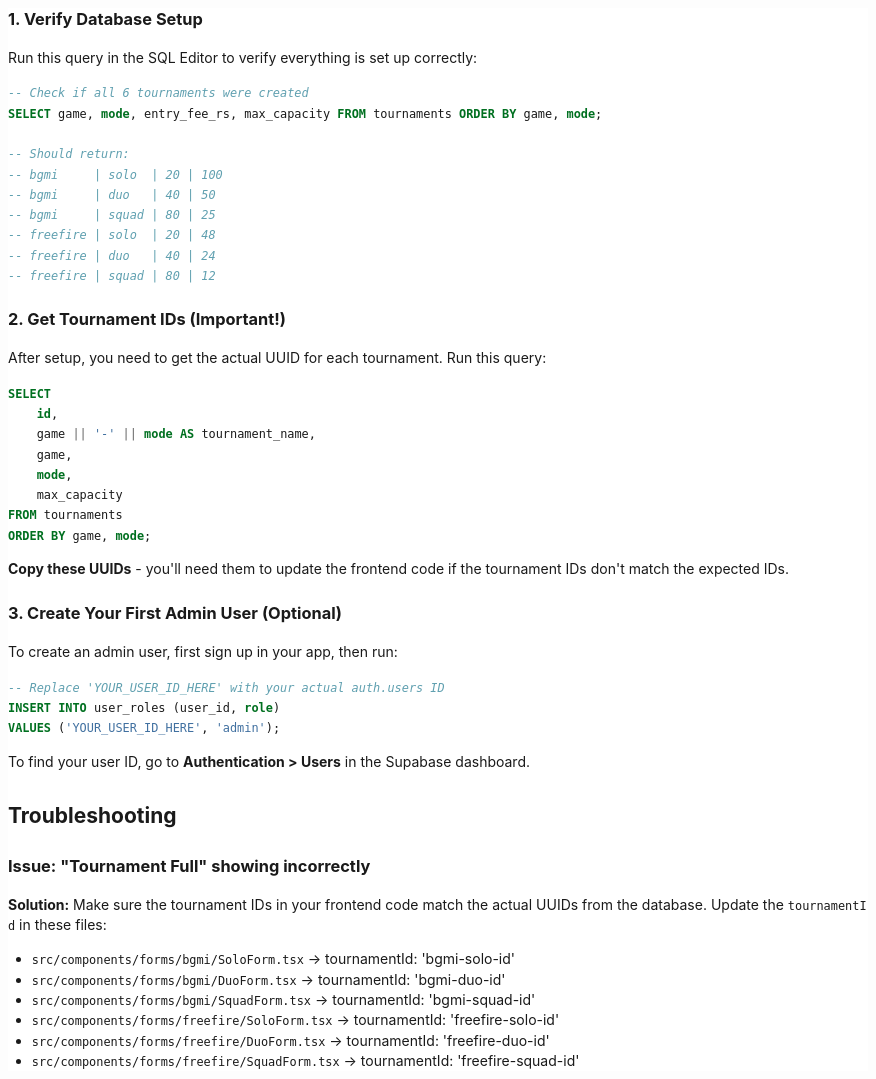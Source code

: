 ### 1. Verify Database Setup

Run this query in the SQL Editor to verify everything is set up correctly:

```sql
-- Check if all 6 tournaments were created
SELECT game, mode, entry_fee_rs, max_capacity FROM tournaments ORDER BY game, mode;

-- Should return:
-- bgmi     | solo  | 20 | 100
-- bgmi     | duo   | 40 | 50
-- bgmi     | squad | 80 | 25
-- freefire | solo  | 20 | 48
-- freefire | duo   | 40 | 24
-- freefire | squad | 80 | 12
```

### 2. Get Tournament IDs (Important!)

After setup, you need to get the actual UUID for each tournament. Run this query:

```sql
SELECT 
    id,
    game || '-' || mode AS tournament_name,
    game,
    mode,
    max_capacity
FROM tournaments
ORDER BY game, mode;
```

**Copy these UUIDs** - you'll need them to update the frontend code if the tournament IDs don't match the expected IDs.

### 3. Create Your First Admin User (Optional)

To create an admin user, first sign up in your app, then run:

```sql
-- Replace 'YOUR_USER_ID_HERE' with your actual auth.users ID
INSERT INTO user_roles (user_id, role)
VALUES ('YOUR_USER_ID_HERE', 'admin');
```

To find your user ID, go to **Authentication > Users** in the Supabase dashboard.

## Troubleshooting

### Issue: "Tournament Full" showing incorrectly

**Solution:** Make sure the tournament IDs in your frontend code match the actual UUIDs from the database. Update the `tournamentId` in these files:

- `src/components/forms/bgmi/SoloForm.tsx` → tournamentId: 'bgmi-solo-id'
- `src/components/forms/bgmi/DuoForm.tsx` → tournamentId: 'bgmi-duo-id'
- `src/components/forms/bgmi/SquadForm.tsx` → tournamentId: 'bgmi-squad-id'
- `src/components/forms/freefire/SoloForm.tsx` → tournamentId: 'freefire-solo-id'
- `src/components/forms/freefire/DuoForm.tsx` → tournamentId: 'freefire-duo-id'
- `src/components/forms/freefire/SquadForm.tsx` → tournamentId: 'freefire-squad-id'
